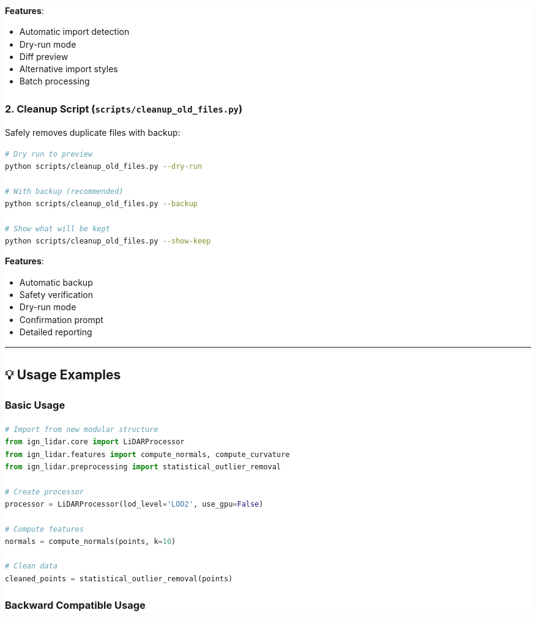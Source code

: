 **Features**:

- Automatic import detection
- Dry-run mode
- Diff preview
- Alternative import styles
- Batch processing

### 2. Cleanup Script (`scripts/cleanup_old_files.py`)

Safely removes duplicate files with backup:

```bash
# Dry run to preview
python scripts/cleanup_old_files.py --dry-run

# With backup (recommended)
python scripts/cleanup_old_files.py --backup

# Show what will be kept
python scripts/cleanup_old_files.py --show-keep
```

**Features**:

- Automatic backup
- Safety verification
- Dry-run mode
- Confirmation prompt
- Detailed reporting

---

## 💡 Usage Examples

### Basic Usage

```python
# Import from new modular structure
from ign_lidar.core import LiDARProcessor
from ign_lidar.features import compute_normals, compute_curvature
from ign_lidar.preprocessing import statistical_outlier_removal

# Create processor
processor = LiDARProcessor(lod_level='LOD2', use_gpu=False)

# Compute features
normals = compute_normals(points, k=10)

# Clean data
cleaned_points = statistical_outlier_removal(points)
```

### Backward Compatible Usage
